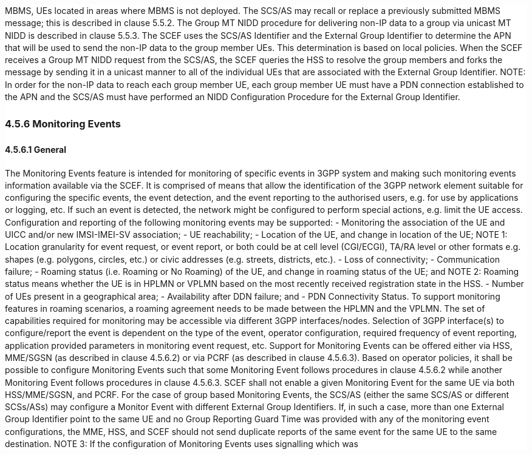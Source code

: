 MBMS, UEs located in areas where MBMS is not deployed. The SCS/AS may recall
or replace a previously submitted MBMS message; this is described in clause
5.5.2.
The Group MT NIDD procedure for delivering non-IP data to a group via unicast
MT NIDD is described in clause 5.5.3. The SCEF uses the SCS/AS Identifier and
the External Group Identifier to determine the APN that will be used to send
the non-IP data to the group member UEs. This determination is based on local
policies. When the SCEF receives a Group MT NIDD request from the SCS/AS, the
SCEF queries the HSS to resolve the group members and forks the message by
sending it in a unicast manner to all of the individual UEs that are
associated with the External Group Identifier.
NOTE: In order for the non-IP data to reach each group member UE, each group
member UE must have a PDN connection established to the APN and the SCS/AS
must have performed an NIDD Configuration Procedure for the External Group
Identifier.
### 4.5.6 Monitoring Events
#### 4.5.6.1 General
The Monitoring Events feature is intended for monitoring of specific events in
3GPP system and making such monitoring events information available via the
SCEF. It is comprised of means that allow the identification of the 3GPP
network element suitable for configuring the specific events, the event
detection, and the event reporting to the authorised users, e.g. for use by
applications or logging, etc. If such an event is detected, the network might
be configured to perform special actions, e.g. limit the UE access.
Configuration and reporting of the following monitoring events may be
supported:
\- Monitoring the association of the UE and UICC and/or new IMSI-IMEI-SV
association;
\- UE reachability;
\- Location of the UE, and change in location of the UE;
NOTE 1: Location granularity for event request, or event report, or both could
be at cell level (CGI/ECGI), TA/RA level or other formats e.g. shapes (e.g.
polygons, circles, etc.) or civic addresses (e.g. streets, districts, etc.).
\- Loss of connectivity;
\- Communication failure;
\- Roaming status (i.e. Roaming or No Roaming) of the UE, and change in
roaming status of the UE; and
NOTE 2: Roaming status means whether the UE is in HPLMN or VPLMN based on the
most recently received registration state in the HSS.
\- Number of UEs present in a geographical area;
\- Availability after DDN failure; and
\- PDN Connectivity Status.
To support monitoring features in roaming scenarios, a roaming agreement needs
to be made between the HPLMN and the VPLMN. The set of capabilities required
for monitoring may be accessible via different 3GPP interfaces/nodes.
Selection of 3GPP interface(s) to configure/report the event is dependent on
the type of the event, operator configuration, required frequency of event
reporting, application provided parameters in monitoring event request, etc.
Support for Monitoring Events can be offered either via HSS, MME/SGSN (as
described in clause 4.5.6.2) or via PCRF (as described in clause 4.5.6.3).
Based on operator policies, it shall be possible to configure Monitoring
Events such that some Monitoring Event follows procedures in clause 4.5.6.2
while another Monitoring Event follows procedures in clause 4.5.6.3. SCEF
shall not enable a given Monitoring Event for the same UE via both
HSS/MME/SGSN, and PCRF. For the case of group based Monitoring Events, the
SCS/AS (either the same SCS/AS or different SCSs/ASs) may configure a Monitor
Event with different External Group Identifiers. If, in such a case, more than
one External Group Identifier point to the same UE and no Group Reporting
Guard Time was provided with any of the monitoring event configurations, the
MME, HSS, and SCEF should not send duplicate reports of the same event for the
same UE to the same destination.
NOTE 3: If the configuration of Monitoring Events uses signalling which was